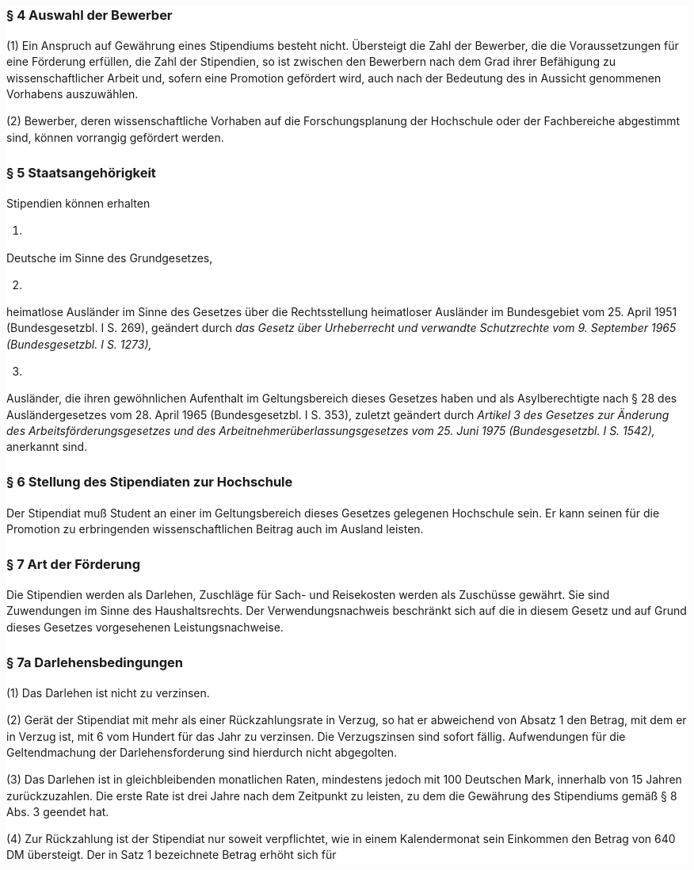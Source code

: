 ### § 4 Auswahl der Bewerber

(1) Ein Anspruch auf Gewährung eines Stipendiums besteht nicht. Übersteigt die Zahl der Bewerber, die die Voraussetzungen für eine Förderung erfüllen, die Zahl der Stipendien, so ist zwischen den Bewerbern nach dem Grad ihrer Befähigung zu wissenschaftlicher Arbeit und, sofern eine Promotion gefördert wird, auch nach der Bedeutung des in Aussicht genommenen Vorhabens auszuwählen.

(2) Bewerber, deren wissenschaftliche Vorhaben auf die Forschungsplanung der Hochschule oder der Fachbereiche abgestimmt sind, können vorrangig gefördert werden.

### § 5 Staatsangehörigkeit

Stipendien können erhalten

1.  
Deutsche im Sinne des Grundgesetzes,

2.  
heimatlose Ausländer im Sinne des Gesetzes über die Rechtsstellung heimatloser Ausländer im Bundesgebiet vom 25. April 1951 (Bundesgesetzbl. I S. 269), geändert durch *das Gesetz über Urheberrecht und verwandte Schutzrechte vom 9. September 1965 (Bundesgesetzbl. I S. 1273),*

3.  
Ausländer, die ihren gewöhnlichen Aufenthalt im Geltungsbereich dieses Gesetzes haben und als Asylberechtigte nach § 28 des Ausländergesetzes vom 28. April 1965 (Bundesgesetzbl. I S. 353), zuletzt geändert durch *Artikel 3 des Gesetzes zur Änderung des Arbeitsförderungsgesetzes und des Arbeitnehmerüberlassungsgesetzes vom 25. Juni 1975 (Bundesgesetzbl. I S. 1542),* anerkannt sind.

### § 6 Stellung des Stipendiaten zur Hochschule

Der Stipendiat muß Student an einer im Geltungsbereich dieses Gesetzes gelegenen Hochschule sein. Er kann seinen für die Promotion zu erbringenden wissenschaftlichen Beitrag auch im Ausland leisten.

### § 7 Art der Förderung

Die Stipendien werden als Darlehen, Zuschläge für Sach- und Reisekosten werden als Zuschüsse gewährt. Sie sind Zuwendungen im Sinne des Haushaltsrechts. Der Verwendungsnachweis beschränkt sich auf die in diesem Gesetz und auf Grund dieses Gesetzes vorgesehenen Leistungsnachweise.

### § 7a Darlehensbedingungen

(1) Das Darlehen ist nicht zu verzinsen.

(2) Gerät der Stipendiat mit mehr als einer Rückzahlungsrate in Verzug, so hat er abweichend von Absatz 1 den Betrag, mit dem er in Verzug ist, mit 6 vom Hundert für das Jahr zu verzinsen. Die Verzugszinsen sind sofort fällig. Aufwendungen für die Geltendmachung der Darlehensforderung sind hierdurch nicht abgegolten.

(3) Das Darlehen ist in gleichbleibenden monatlichen Raten, mindestens jedoch mit 100 Deutschen Mark, innerhalb von 15 Jahren zurückzuzahlen. Die erste Rate ist drei Jahre nach dem Zeitpunkt zu leisten, zu dem die Gewährung des Stipendiums gemäß § 8 Abs. 3 geendet hat.

(4) Zur Rückzahlung ist der Stipendiat nur soweit verpflichtet, wie in einem Kalendermonat sein Einkommen den Betrag von 640 DM übersteigt. Der in Satz 1 bezeichnete Betrag erhöht sich für

